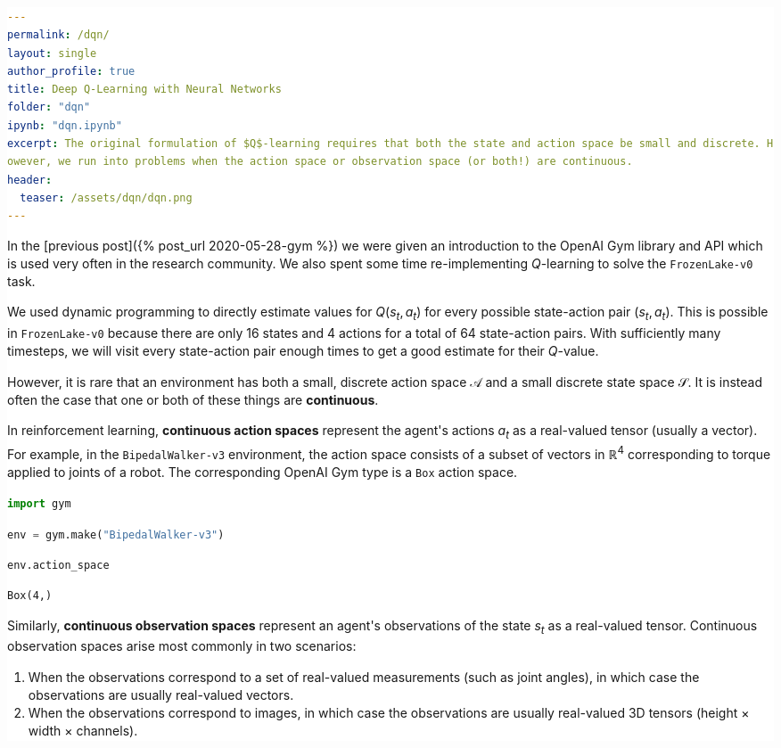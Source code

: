 ```yaml
---
permalink: /dqn/
layout: single
author_profile: true
title: Deep Q-Learning with Neural Networks
folder: "dqn"
ipynb: "dqn.ipynb"
excerpt: The original formulation of $Q$-learning requires that both the state and action space be small and discrete. However, we run into problems when the action space or observation space (or both!) are continuous.
header:
  teaser: /assets/dqn/dqn.png
---
```

In the [previous post]({% post_url 2020-05-28-gym %}) we were given an introduction to the OpenAI Gym library and API which is used very often in the research community. We also spent some time re-implementing $Q$-learning to solve the `FrozenLake-v0` task.

We used dynamic programming to directly estimate values for $Q(s_t, a_t)$ for every possible state-action pair $(s_t, a_t)$. This is possible in `FrozenLake-v0` because there are only 16 states and 4 actions for a total of 64 state-action pairs. With sufficiently many timesteps, we will visit every state-action pair enough times to get a good estimate for their $Q$-value.

However, it is rare that an environment has both a small, discrete action space $\mathcal{A}$ and a small discrete state space $\mathcal{S}$. It is instead often the case that one or both of these things are **continuous**.

In reinforcement learning, **continuous action spaces** represent the agent's actions $a_t$ as a real-valued tensor (usually a vector). For example, in the `BipedalWalker-v3` environment, the action space consists of a subset of vectors in $\mathbb{R}^4$ corresponding to torque applied to joints of a robot. The corresponding OpenAI Gym type is a `Box` action space.


```python
import gym
```


```python
env = gym.make("BipedalWalker-v3")
```



```python
env.action_space
```




    Box(4,)



Similarly, **continuous observation spaces** represent an agent's observations of the state $s_t$ as a real-valued tensor. Continuous observation spaces arise most commonly in two scenarios:
1. When the observations correspond to a set of real-valued measurements (such as joint angles), in which case the observations are usually real-valued vectors.
2. When the observations correspond to images, in which case the observations are usually real-valued 3D tensors (height $\times$ width $\times$ channels).

